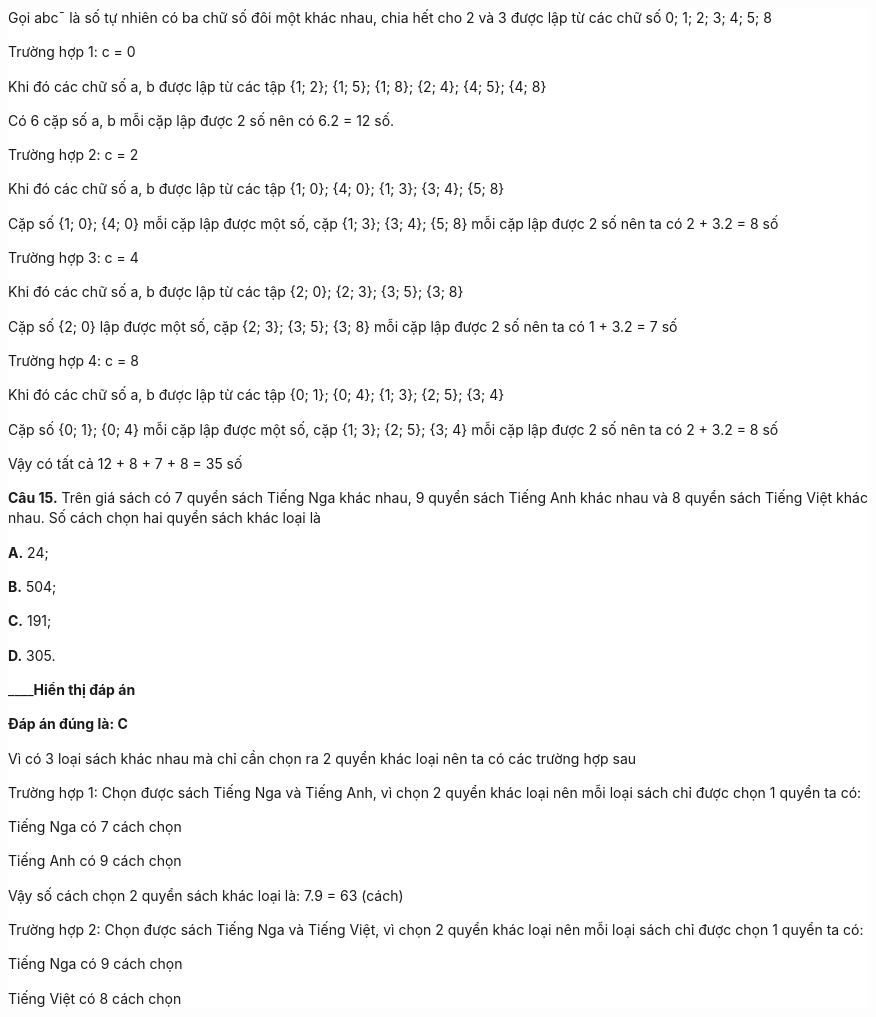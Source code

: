 Gọi abc¯ là số tự nhiên có ba chữ số đôi một khác nhau, chia hết cho 2 và 3 được lập từ các chữ số 0; 1; 2; 3; 4; 5; 8

Trường hợp 1: c = 0

Khi đó các chữ số a, b được lập từ các tập {1; 2}; {1; 5}; {1; 8}; {2; 4}; {4; 5}; {4; 8}

Có 6 cặp số a, b mỗi cặp lập được 2 số nên có 6.2 = 12 số.

Trường hợp 2: c = 2

Khi đó các chữ số a, b được lập từ các tập {1; 0}; {4; 0}; {1; 3}; {3; 4}; {5; 8}

Cặp số {1; 0}; {4; 0} mỗi cặp lập được một số, cặp {1; 3}; {3; 4}; {5; 8} mỗi cặp lập được 2 số nên ta có 2 + 3.2 = 8 số

Trường hợp 3: c = 4

Khi đó các chữ số a, b được lập từ các tập {2; 0}; {2; 3}; {3; 5}; {3; 8}

Cặp số {2; 0} lập được một số, cặp {2; 3}; {3; 5}; {3; 8} mỗi cặp lập được 2 số nên ta có 1 + 3.2 = 7 số

Trường hợp 4: c = 8

Khi đó các chữ số a, b được lập từ các tập {0; 1}; {0; 4}; {1; 3}; {2; 5}; {3; 4}

Cặp số {0; 1}; {0; 4} mỗi cặp lập được một số, cặp {1; 3}; {2; 5}; {3; 4} mỗi cặp lập được 2 số nên ta có 2 + 3.2 = 8 số

Vậy có tất cả 12 + 8 + 7 + 8 = 35 số

**Câu 15.** Trên giá sách có 7 quyển sách Tiếng Nga khác nhau, 9 quyển sách Tiếng Anh khác nhau và 8 quyển sách Tiếng Việt khác nhau. Số cách chọn hai quyển sách khác loại là

**A.** 24;

**B.** 504;

**C.** 191;

**D.** 305.

____**Hiển thị đáp án**

**Đáp án đúng là: C**

Vì có 3 loại sách khác nhau mà chỉ cần chọn ra 2 quyển khác loại nên ta có các trường hợp sau

Trường hợp 1: Chọn được sách Tiếng Nga và Tiếng Anh, vì chọn 2 quyển khác loại nên mỗi loại sách chỉ được chọn 1 quyển ta có:

Tiếng Nga có 7 cách chọn

Tiếng Anh có 9 cách chọn

Vậy số cách chọn 2 quyển sách khác loại là: 7.9 = 63 (cách)

Trường hợp 2: Chọn được sách Tiếng Nga và Tiếng Việt, vì chọn 2 quyển khác loại nên mỗi loại sách chỉ được chọn 1 quyển ta có:

Tiếng Nga có 9 cách chọn

Tiếng Việt có 8 cách chọn

